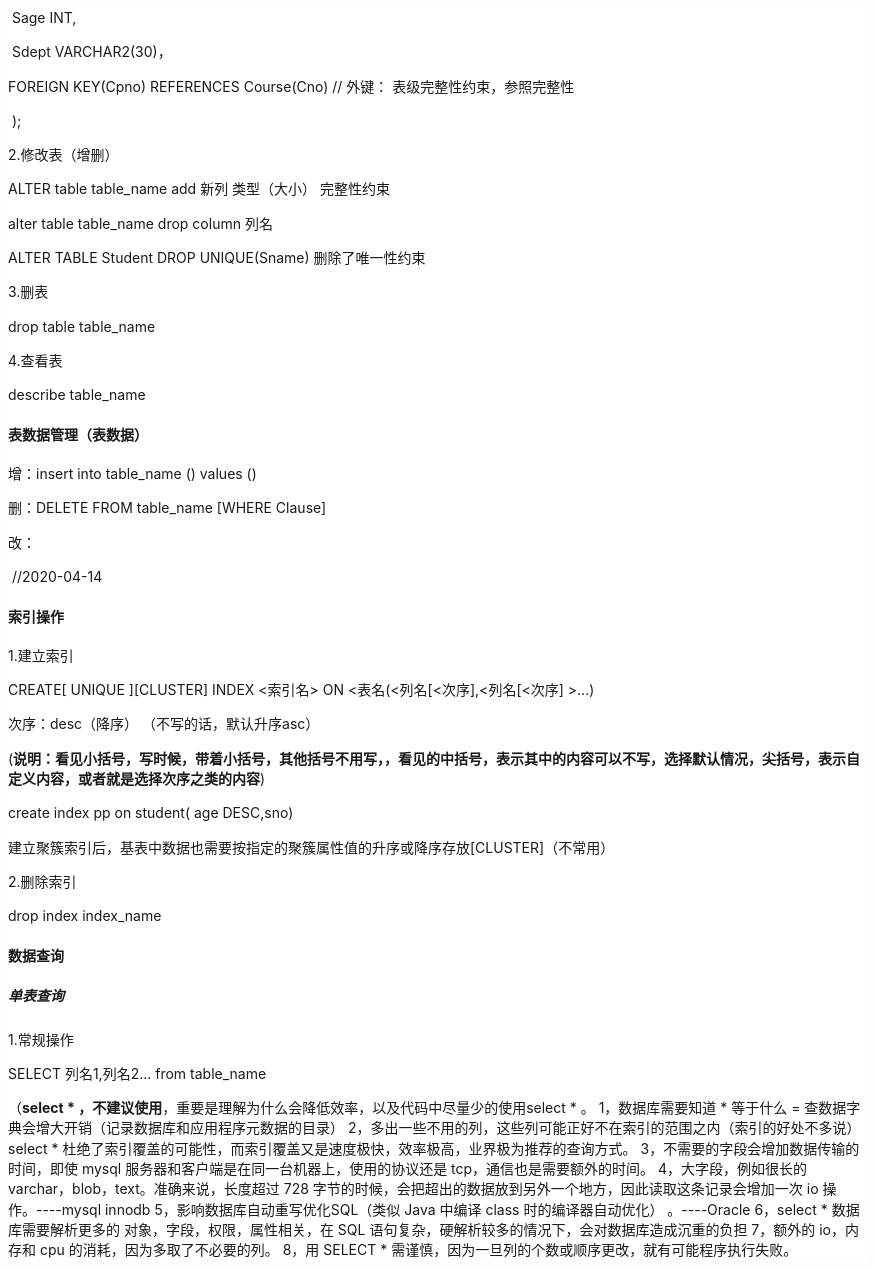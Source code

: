 ​         Sage     INT,

​         Sdept    VARCHAR2(30)，

FOREIGN KEY(Cpno)   REFERENCES Course(Cno) //  外键：  表级完整性约束，参照完整性

​      ); 



2.修改表（增删）

ALTER table table_name add 新列 类型（大小） 完整性约束

alter table table_name drop column 列名

ALTER TABLE Student DROP UNIQUE(Sname)  删除了唯一性约束

3.删表

drop table table_name

4.查看表

describe table_name 

#### 表数据管理（表数据）

增：insert into table_name () values () 

删：DELETE FROM table_name [WHERE Clause]

改：



​																					//2020-04-14

#### 索引操作

1.建立索引

CREATE\[  UNIQUE ][CLUSTER] INDEX <索引名>  ON <表名(<列名\[<次序],<列名[<次序] >…)

次序：desc（降序） （不写的话，默认升序asc）

(**说明：看见小括号，写时候，带着小括号，其他括号不用写，，看见的中括号，表示其中的内容可以不写，选择默认情况，尖括号，表示自定义内容，或者就是选择次序之类的内容**)

create index pp on student( age DESC,sno)

建立聚簇索引后，基表中数据也需要按指定的聚簇属性值的升序或降序存放[CLUSTER]（不常用）

2.删除索引

drop index index_name

#### 数据查询

##### 单表查询

1.常规操作

SELECT 列名1,列名2… from table_name

（**select * ，不建议使用**，重要是理解为什么会降低效率，以及代码中尽量少的使用select * 。
 1，数据库需要知道 * 等于什么 = 查数据字典会增大开销（记录数据库和应用程序元数据的目录）
 2，多出一些不用的列，这些列可能正好不在索引的范围之内（索引的好处不多说）select * 杜绝了索引覆盖的可能性，而索引覆盖又是速度极快，效率极高，业界极为推荐的查询方式。
 3，不需要的字段会增加数据传输的时间，即使 mysql 服务器和客户端是在同一台机器上，使用的协议还是 tcp，通信也是需要额外的时间。
 4，大字段，例如很长的 varchar，blob，text。准确来说，长度超过 728 字节的时候，会把超出的数据放到另外一个地方，因此读取这条记录会增加一次 io 操作。----mysql innodb
 5，影响数据库自动重写优化SQL（类似 Java 中编译 class 时的编译器自动优化） 。----Oracle
 6，select * 数据库需要解析更多的 对象，字段，权限，属性相关，在 SQL 语句复杂，硬解析较多的情况下，会对数据库造成沉重的负担
 7，额外的 io，内存和 cpu 的消耗，因为多取了不必要的列。
 8，用 SELECT * 需谨慎，因为一旦列的个数或顺序更改，就有可能程序执行失败。
